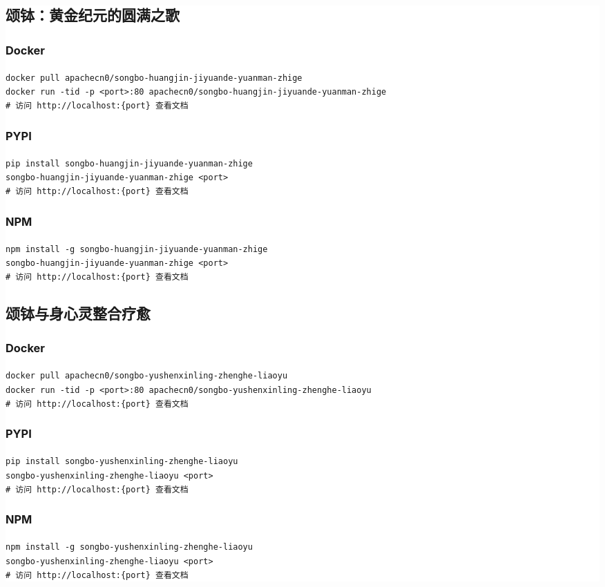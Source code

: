 ## 颂钵：黄金纪元的圆满之歌



### Docker

```
docker pull apachecn0/songbo-huangjin-jiyuande-yuanman-zhige
docker run -tid -p <port>:80 apachecn0/songbo-huangjin-jiyuande-yuanman-zhige
# 访问 http://localhost:{port} 查看文档
```

### PYPI

```
pip install songbo-huangjin-jiyuande-yuanman-zhige
songbo-huangjin-jiyuande-yuanman-zhige <port>
# 访问 http://localhost:{port} 查看文档
```

### NPM

```
npm install -g songbo-huangjin-jiyuande-yuanman-zhige
songbo-huangjin-jiyuande-yuanman-zhige <port>
# 访问 http://localhost:{port} 查看文档
```

## 颂钵与身心灵整合疗愈



### Docker

```
docker pull apachecn0/songbo-yushenxinling-zhenghe-liaoyu
docker run -tid -p <port>:80 apachecn0/songbo-yushenxinling-zhenghe-liaoyu
# 访问 http://localhost:{port} 查看文档
```

### PYPI

```
pip install songbo-yushenxinling-zhenghe-liaoyu
songbo-yushenxinling-zhenghe-liaoyu <port>
# 访问 http://localhost:{port} 查看文档
```

### NPM

```
npm install -g songbo-yushenxinling-zhenghe-liaoyu
songbo-yushenxinling-zhenghe-liaoyu <port>
# 访问 http://localhost:{port} 查看文档
```
